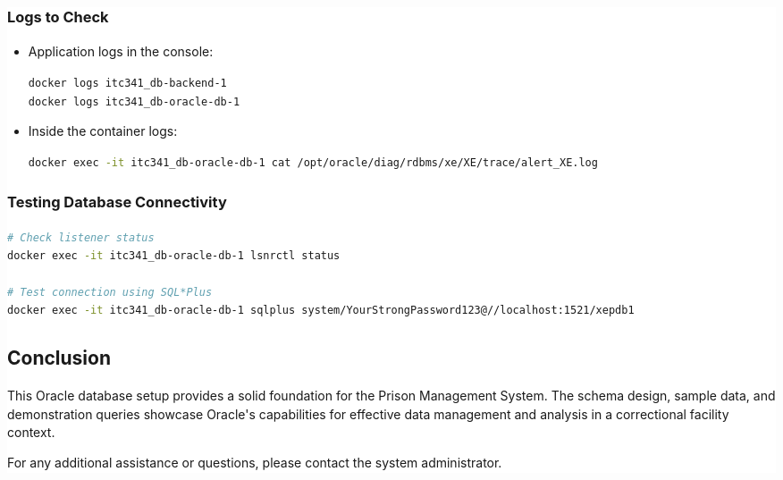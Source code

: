 ### Logs to Check

- Application logs in the console:
  ```bash
  docker logs itc341_db-backend-1
  docker logs itc341_db-oracle-db-1
  ```

- Inside the container logs:
  ```bash
  docker exec -it itc341_db-oracle-db-1 cat /opt/oracle/diag/rdbms/xe/XE/trace/alert_XE.log
  ```

### Testing Database Connectivity

```bash
# Check listener status
docker exec -it itc341_db-oracle-db-1 lsnrctl status

# Test connection using SQL*Plus
docker exec -it itc341_db-oracle-db-1 sqlplus system/YourStrongPassword123@//localhost:1521/xepdb1
```

## Conclusion

This Oracle database setup provides a solid foundation for the Prison Management System. The schema design, sample data, and demonstration queries showcase Oracle's capabilities for effective data management and analysis in a correctional facility context.

For any additional assistance or questions, please contact the system administrator.
